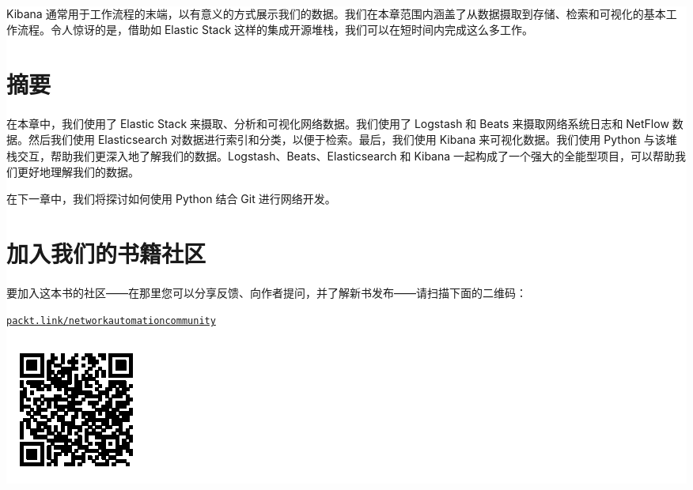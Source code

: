 Kibana 通常用于工作流程的末端，以有意义的方式展示我们的数据。我们在本章范围内涵盖了从数据摄取到存储、检索和可视化的基本工作流程。令人惊讶的是，借助如 Elastic Stack 这样的集成开源堆栈，我们可以在短时间内完成这么多工作。

# 摘要

在本章中，我们使用了 Elastic Stack 来摄取、分析和可视化网络数据。我们使用了 Logstash 和 Beats 来摄取网络系统日志和 NetFlow 数据。然后我们使用 Elasticsearch 对数据进行索引和分类，以便于检索。最后，我们使用 Kibana 来可视化数据。我们使用 Python 与该堆栈交互，帮助我们更深入地了解我们的数据。Logstash、Beats、Elasticsearch 和 Kibana 一起构成了一个强大的全能型项目，可以帮助我们更好地理解我们的数据。

在下一章中，我们将探讨如何使用 Python 结合 Git 进行网络开发。

# 加入我们的书籍社区

要加入这本书的社区——在那里您可以分享反馈、向作者提问，并了解新书发布——请扫描下面的二维码：

[`packt.link/networkautomationcommunity`](https://packt.link/networkautomationcommunity)

![](img/QR_Code2903617220506617062.png)
